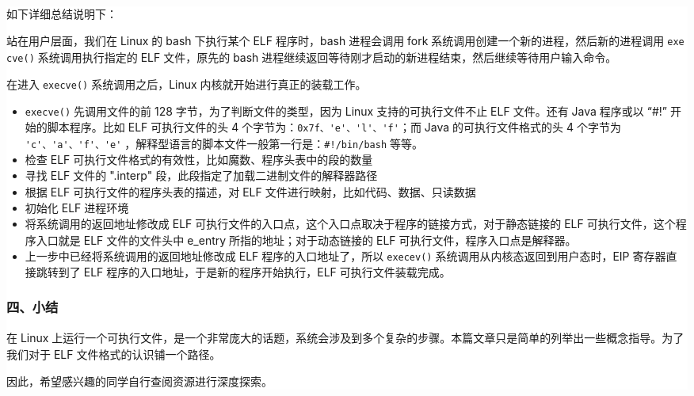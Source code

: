 如下详细总结说明下：

站在用户层面，我们在 Linux 的 bash 下执行某个 ELF 程序时，bash 进程会调用 fork 系统调用创建一个新的进程，然后新的进程调用 `execve()` 系统调用执行指定的 ELF 文件，原先的 bash 进程继续返回等待刚才启动的新进程结束，然后继续等待用户输入命令。

在进入 `execve()` 系统调用之后，Linux 内核就开始进行真正的装载工作。

- `execve()` 先调用文件的前 128 字节，为了判断文件的类型，因为 Linux 支持的可执行文件不止 ELF 文件。还有 Java 程序或以 “#!” 开始的脚本程序。比如 ELF 可执行文件的头 4 个字节为：`0x7f、'e'、'l'、'f'`；而 Java 的可执行文件格式的头 4 个字节为 `'c'、'a'、'f'、'e'` ，解释型语言的脚本文件一般第一行是：`#!/bin/bash` 等等。
- 检查 ELF 可执行文件格式的有效性，比如魔数、程序头表中的段的数量
- 寻找 ELF 文件的 ".interp" 段，此段指定了加载二进制文件的解释器路径
- 根据 ELF 可执行文件的程序头表的描述，对 ELF 文件进行映射，比如代码、数据、只读数据
- 初始化 ELF 进程环境
- 将系统调用的返回地址修改成 ELF 可执行文件的入口点，这个入口点取决于程序的链接方式，对于静态链接的 ELF 可执行文件，这个程序入口就是 ELF 文件的文件头中 e_entry 所指的地址；对于动态链接的 ELF 可执行文件，程序入口点是解释器。
- 上一步中已经将系统调用的返回地址修改成 ELF 程序的入口地址了，所以 `execev()` 系统调用从内核态返回到用户态时，EIP 寄存器直接跳转到了 ELF 程序的入口地址，于是新的程序开始执行，ELF 可执行文件装载完成。

### 四、小结

在 Linux 上运行一个可执行文件，是一个非常庞大的话题，系统会涉及到多个复杂的步骤。本篇文章只是简单的列举出一些概念指导。为了我们对于 ELF 文件格式的认识铺一个路径。

因此，希望感兴趣的同学自行查阅资源进行深度探索。